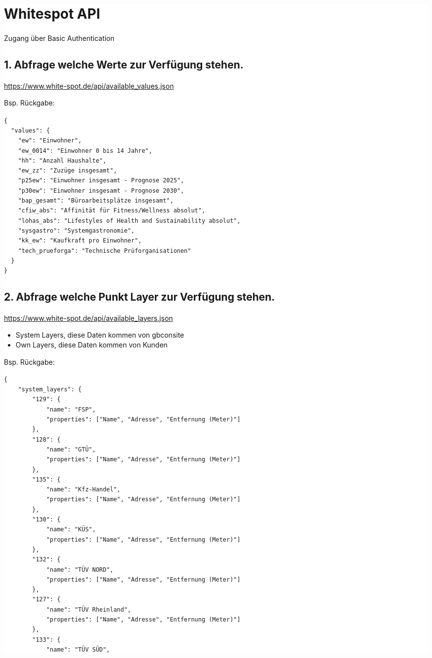 # Whitespot API

Zugang über Basic Authentication

## 1. Abfrage welche Werte zur Verfügung stehen.

<https://www.white-spot.de/api/available_values.json>

Bsp. Rückgabe:  

    {
      "values": {
        "ew": "Einwohner",
        "ew_0014": "Einwohner 0 bis 14 Jahre",
        "hh": "Anzahl Haushalte",
        "ew_zz": "Zuzüge insgesamt",
        "p25ew": "Einwohner insgesamt - Prognose 2025",
        "p30ew": "Einwohner insgesamt - Prognose 2030",
        "bap_gesamt": "Büroarbeitsplätze insgesamt",
        "cfiw_abs": "Affinität für Fitness/Wellness absolut",
        "lohas_abs": "Lifestyles of Health and Sustainability absolut",
        "sysgastro": "Systemgastronomie",
        "kk_ew": "Kaufkraft pro Einwohner",
        "tech_prueforga": "Technische Prüforganisationen" 
      }
    }

## 2. Abfrage welche Punkt Layer zur Verfügung stehen.

<https://www.white-spot.de/api/available_layers.json>

-   System Layers, diese Daten kommen von gbconsite
-   Own Layers, diese Daten kommen von Kunden

Bsp. Rückgabe:  

    {
        "system_layers": {
            "129": {
                "name": "FSP",
                "properties": ["Name", "Adresse", "Entfernung (Meter)"]
            },
            "128": {
                "name": "GTÜ",
                "properties": ["Name", "Adresse", "Entfernung (Meter)"]
            },
            "135": {
                "name": "Kfz-Handel",
                "properties": ["Name", "Adresse", "Entfernung (Meter)"]
            },
            "130": {
                "name": "KÜS",
                "properties": ["Name", "Adresse", "Entfernung (Meter)"]
            },
            "132": {
                "name": "TÜV NORD",
                "properties": ["Name", "Adresse", "Entfernung (Meter)"]
            },
            "127": {
                "name": "TÜV Rheinland",
                "properties": ["Name", "Adresse", "Entfernung (Meter)"]
            },
            "133": {
                "name": "TÜV SÜD",